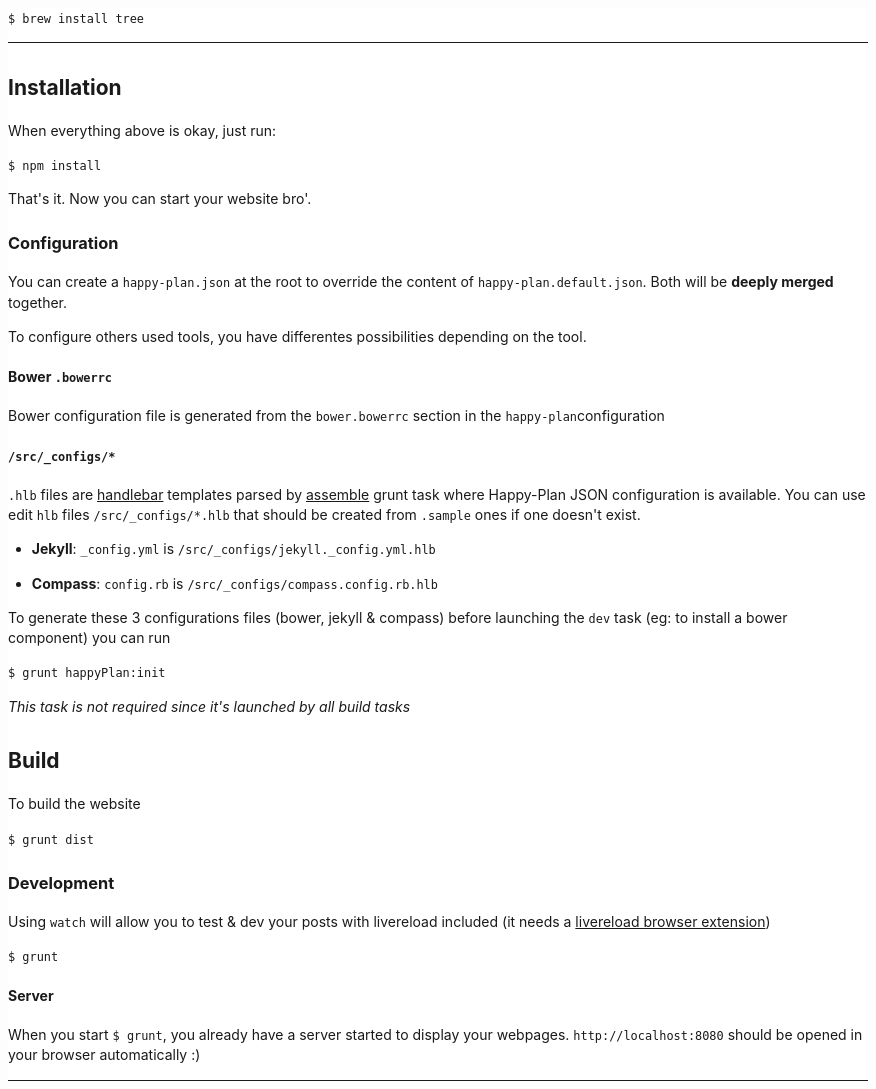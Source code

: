     $ brew install tree
---

## Installation

When everything above is okay, just run:

    $ npm install

That's it. Now you can start your website bro'.

### Configuration

You can create a `happy-plan.json` at the root to override the content of `happy-plan.default.json`. Both will be **deeply merged** together.

To configure others used tools, you have differentes possibilities depending on the tool.

#### Bower `.bowerrc`

Bower configuration file is generated from the `bower.bowerrc` section in the `happy-plan`configuration

#### `/src/_configs/*`

`.hlb` files are [handlebar](http://handlebarsjs.com/) templates parsed by [assemble](https://github.com/assemble/assemble) grunt task where Happy-Plan JSON configuration is available.
You can use edit `hlb` files `/src/_configs/*.hlb` that should be created from `.sample` ones if one doesn't exist.

* **Jekyll**: `_config.yml` is `/src/_configs/jekyll._config.yml.hlb`

* **Compass**: `config.rb` is `/src/_configs/compass.config.rb.hlb`

To generate these 3 configurations files (bower, jekyll & compass) before launching the `dev` task (eg: to install a bower component) you can run

    $ grunt happyPlan:init

*This task is not required since it's launched by all build tasks*

## Build

To build the website

    $ grunt dist

### Development

Using `watch` will allow you to test & dev your posts with livereload included (it needs a [livereload browser extension](http://go.livereload.com/extensions))

    $ grunt

#### Server

When you start `$ grunt`, you already have a server started to display your webpages. `http://localhost:8080` should be opened in your browser automatically :)

---
